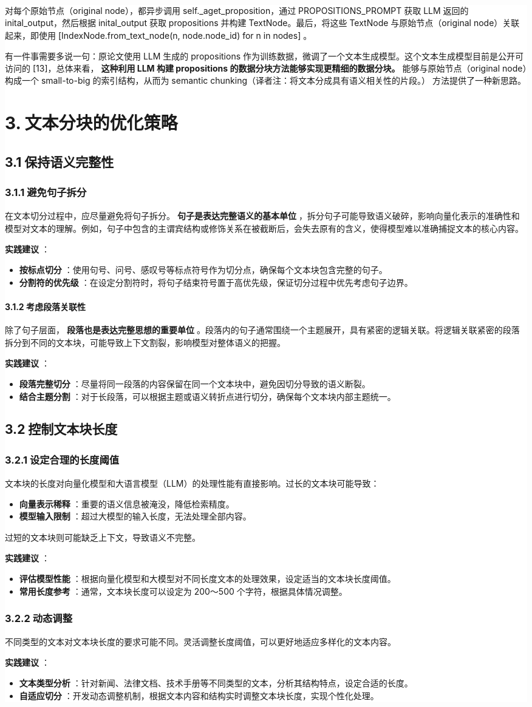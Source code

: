 对每个原始节点（original node），都异步调用 self._aget_proposition，通过 PROPOSITIONS_PROMPT 获取 LLM 返回的 inital_output，然后根据 inital_output 获取 propositions 并构建 TextNode。最后，将这些 TextNode 与原始节点（original node）关联起来，即使用 [IndexNode.from_text_node(n, node.node_id) for n in nodes] 。

有一件事需要多说一句：原论文使用 LLM 生成的 propositions 作为训练数据，微调了一个文本生成模型。这个文本生成模型目前是公开可访问的 [13]，总体来看， **这种利用 LLM 构建 propositions 的数据分块方法能够实现更精细的数据分块。** 能够与原始节点（original node）构成一个 small-to-big 的索引结构，从而为 semantic chunking（译者注：将文本分成具有语义相关性的片段。） 方法提供了一种新思路。

# 3. 文本分块的优化策略

## 3.1 保持语义完整性

### **3.1.1 避免句子拆分**

在文本切分过程中，应尽量避免将句子拆分。 **句子是表达完整语义的基本单位** ，拆分句子可能导致语义破碎，影响向量化表示的准确性和模型对文本的理解。例如，句子中包含的主谓宾结构或修饰关系在被截断后，会失去原有的含义，使得模型难以准确捕捉文本的核心内容。

 **实践建议** ：

* **按标点切分** ：使用句号、问号、感叹号等标点符号作为切分点，确保每个文本块包含完整的句子。
* **分割符的优先级** ：在设定分割符时，将句子结束符号置于高优先级，保证切分过程中优先考虑句子边界。

#### **3.1.2 考虑段落关联性**

除了句子层面， **段落也是表达完整思想的重要单位** 。段落内的句子通常围绕一个主题展开，具有紧密的逻辑关联。将逻辑关联紧密的段落拆分到不同的文本块，可能导致上下文割裂，影响模型对整体语义的把握。

 **实践建议** ：

* **段落完整切分** ：尽量将同一段落的内容保留在同一个文本块中，避免因切分导致的语义断裂。
* **结合主题分割** ：对于长段落，可以根据主题或语义转折点进行切分，确保每个文本块内部主题统一。

## 3.2 控制文本块长度

### **3.2.1 设定合理的长度阈值**

文本块的长度对向量化模型和大语言模型（LLM）的处理性能有直接影响。过长的文本块可能导致：

* **向量表示稀释** ：重要的语义信息被淹没，降低检索精度。
* **模型输入限制** ：超过大模型的输入长度，无法处理全部内容。

过短的文本块则可能缺乏上下文，导致语义不完整。

 **实践建议** ：

* **评估模型性能** ：根据向量化模型和大模型对不同长度文本的处理效果，设定适当的文本块长度阈值。
* **常用长度参考** ：通常，文本块长度可以设定为 200～500 个字符，根据具体情况调整。

### **3.2.2 动态调整**

不同类型的文本对文本块长度的要求可能不同。灵活调整长度阈值，可以更好地适应多样化的文本内容。

 **实践建议** ：

* **文本类型分析** ：针对新闻、法律文档、技术手册等不同类型的文本，分析其结构特点，设定合适的长度。
* **自适应切分** ：开发动态调整机制，根据文本内容和结构实时调整文本块长度，实现个性化处理。
